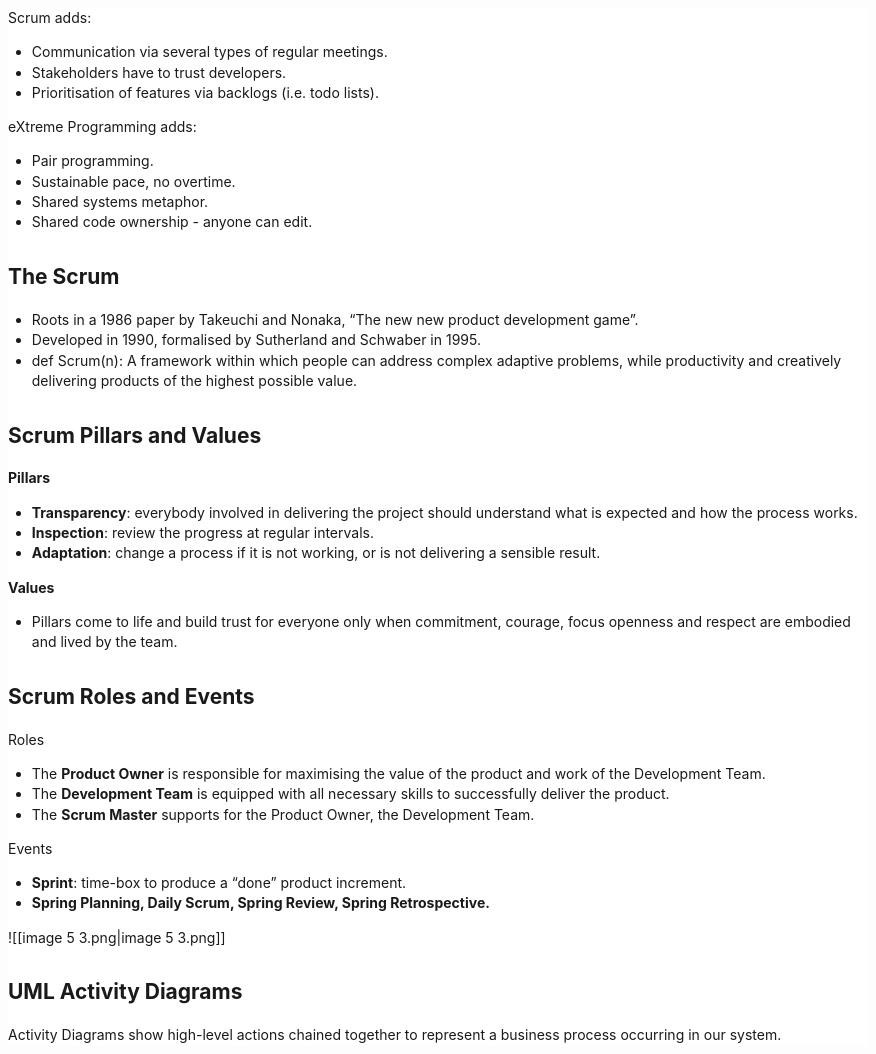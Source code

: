 Scrum adds:

- Communication via several types of regular meetings.
- Stakeholders have to trust developers.
- Prioritisation of features via backlogs (i.e. todo lists).

eXtreme Programming adds:

- Pair programming.
- Sustainable pace, no overtime.
- Shared systems metaphor.
- Shared code ownership - anyone can edit.

## The Scrum

- Roots in a 1986 paper by Takeuchi and Nonaka, “The new new product development game”.
- Developed in 1990, formalised by Sutherland and Schwaber in 1995.
- def Scrum(n): A framework within which people can address complex adaptive problems, while productivity and creatively delivering products of the highest possible value.

## Scrum Pillars and Values

**Pillars**

- **Transparency**: everybody involved in delivering the project should understand what is expected and how the process works.
- **Inspection**: review the progress at regular intervals.
- **Adaptation**: change a process if it is not working, or is not delivering a sensible result.

**Values**

- Pillars come to life and build trust for everyone only when commitment, courage, focus openness and respect are embodied and lived by the team.

## Scrum Roles and Events

Roles

- The **Product Owner** is responsible for maximising the value of the product and work of the Development Team.
- The **Development Team** is equipped with all necessary skills to successfully deliver the product.
- The **Scrum Master** supports for the Product Owner, the Development Team.

Events

- **Sprint**: time-box to produce a “done” product increment.
- **Spring Planning, Daily Scrum, Spring Review, Spring Retrospective.**

![[image 5 3.png|image 5 3.png]]

## UML Activity Diagrams

Activity Diagrams show high-level actions chained together to represent a business process occurring in our system.
